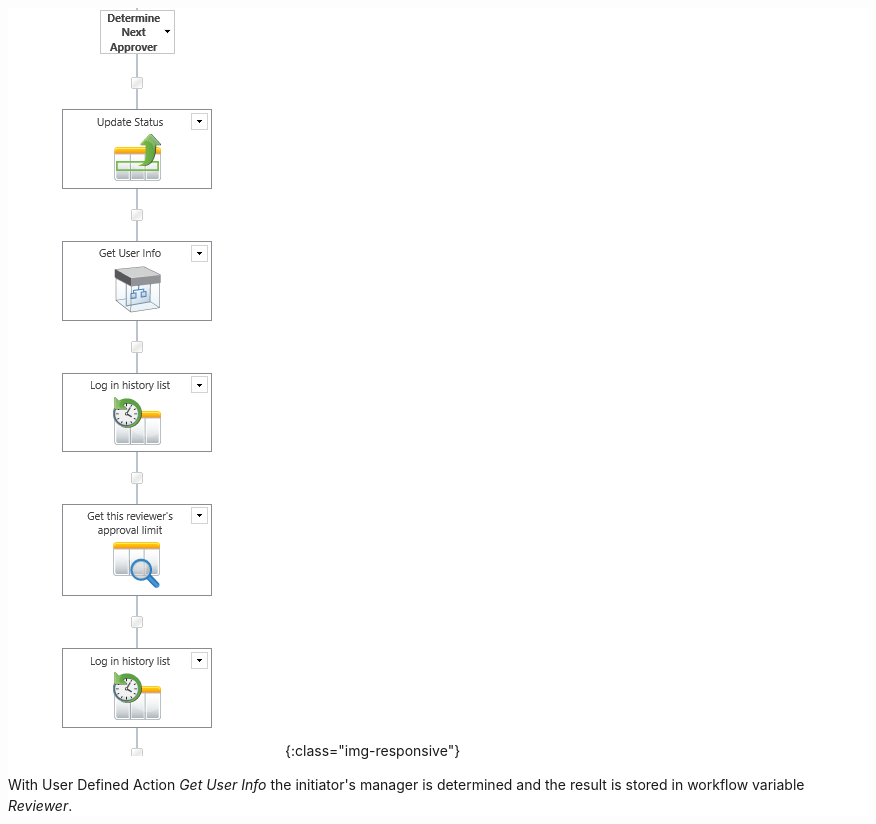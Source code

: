 ![ECS-Nintex-TravelExpenses6](/img/content/ECS-Nintex-TravelExpenses6.png){:class="img-responsive"}

With User Defined Action *Get User Info* the initiator's manager is determined and the result is stored in workflow variable *Reviewer*. 

